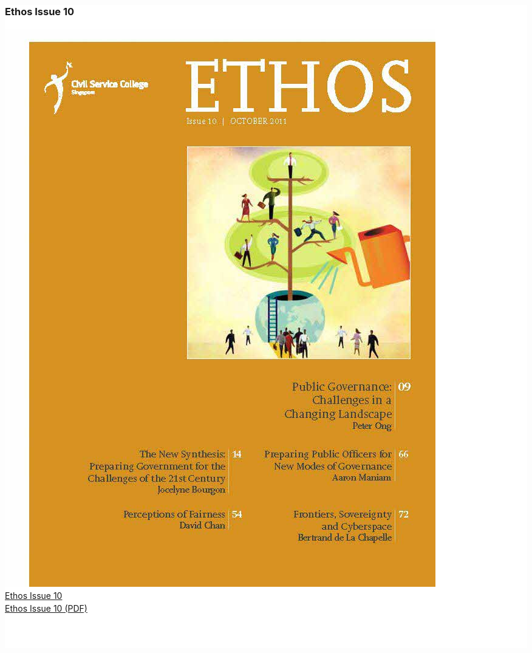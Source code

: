 <div class="ethosprint">
<h3> Ethos Issue 10</h3>

<img src="/images/Ethos_Images/Ethos_Issue_10/Ethos10.jpg"><br>
	<a href="#">Ethos Issue 10</a><br>
	<a href="#">Ethos Issue 10 (PDF)</a>
</div><br><br>
